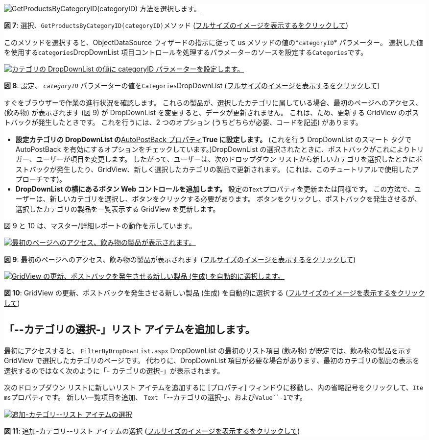 
[![GetProductsByCategoryID(categoryID) 方法を選択します。](master-detail-filtering-with-a-dropdownlist-vb/_static/image20.png)](master-detail-filtering-with-a-dropdownlist-vb/_static/image19.png)

**図 7**: 選択、`GetProductsByCategoryID(categoryID)`メソッド ([フルサイズのイメージを表示するをクリックして](master-detail-filtering-with-a-dropdownlist-vb/_static/image21.png))


このメソッドを選択すると、ObjectDataSource ウィザードの指示に従って us メソッドの値の*`categoryID`* パラメーター。 選択した値を使用する`categories`DropDownList 項目コントロールを処理するパラメーターのソースを設定する`Categories`です。


[![カテゴリの DropDownList の値に categoryID パラメーターを設定します。](master-detail-filtering-with-a-dropdownlist-vb/_static/image23.png)](master-detail-filtering-with-a-dropdownlist-vb/_static/image22.png)

**図 8**: 設定、 *`categoryID`* パラメーターの値を`Categories`DropDownList ([フルサイズのイメージを表示するをクリックして](master-detail-filtering-with-a-dropdownlist-vb/_static/image24.png))


すぐをブラウザーで作業の進行状況を確認します。 これらの製品が、選択したカテゴリに属している場合、最初のページへのアクセス、(飲み物) が表示されます (図 9) が DropDownList を変更すると、データが更新されません。 これは、ため、更新する GridView のポストバックが発生したときです。 これを行うには、2 つのオプション (うちどちらが必要、コードを記述) があります。

- **設定カテゴリの DropDownList の**[AutoPostBack プロパティ](https://msdn.microsoft.com/library/system.web.ui.webcontrols.listcontrol.autopostback%28VS.80%29.aspx)**True に設定します。** (これを行う DropDownList のスマート タグで AutoPostBack を有効にするオプションをチェックしています。)DropDownList の選択されたときに、ポストバックがこれによりトリガー、ユーザーが項目を変更します。 したがって、ユーザーは、次のドロップダウン リストから新しいカテゴリを選択したときにポストバックが発生したり、GridView、新しく選択したカテゴリの製品で更新されます。 (これは、このチュートリアルで使用したアプローチです)。
- **DropDownList の横にあるボタン Web コントロールを追加します。** 設定の`Text`プロパティを更新または同様です。 この方法で、ユーザーは、新しいカテゴリを選択し、ボタンをクリックする必要があります。 ボタンをクリックし、ポストバックを発生させるが、選択したカテゴリの製品を一覧表示する GridView を更新します。

図 9 と 10 は、マスター/詳細レポートの動作を示しています。


[![最初のページへのアクセス、飲み物の製品が表示されます。](master-detail-filtering-with-a-dropdownlist-vb/_static/image26.png)](master-detail-filtering-with-a-dropdownlist-vb/_static/image25.png)

**図 9**: 最初のページへのアクセス、飲み物の製品が表示されます ([フルサイズのイメージを表示するをクリックして](master-detail-filtering-with-a-dropdownlist-vb/_static/image27.png))


[![GridView の更新、ポストバックを発生させる新しい製品 (生成) を自動的に選択します。](master-detail-filtering-with-a-dropdownlist-vb/_static/image29.png)](master-detail-filtering-with-a-dropdownlist-vb/_static/image28.png)

**図 10**: GridView の更新、ポストバックを発生させる新しい製品 (生成) を自動的に選択する ([フルサイズのイメージを表示するをクリックして](master-detail-filtering-with-a-dropdownlist-vb/_static/image30.png))


## <a name="adding-a----choose-a-category----list-item"></a>「--カテゴリの選択-」リスト アイテムを追加します。

最初にアクセスすると、 `FilterByDropDownList.aspx` DropDownList の最初のリスト項目 (飲み物) が既定では、飲み物の製品を示す GridView で選択したカテゴリのページです。 代わりに、DropDownList 項目が必要な場合があります、最初のカテゴリの製品の表示を選択するのではなく次のように「- カテゴリの選択-」が表示されます。

次のドロップダウン リストに新しいリスト アイテムを追加するに [プロパティ] ウィンドウに移動し、内の省略記号をクリックして、`Items`プロパティです。 新しい一覧項目を追加、 `Text` 「--カテゴリの選択-」、および`Value``-1`です。


[![追加-カテゴリ--リスト アイテムの選択](master-detail-filtering-with-a-dropdownlist-vb/_static/image32.png)](master-detail-filtering-with-a-dropdownlist-vb/_static/image31.png)

**図 11**: 追加-カテゴリ--リスト アイテムの選択 ([フルサイズのイメージを表示するをクリックして](master-detail-filtering-with-a-dropdownlist-vb/_static/image33.png))
